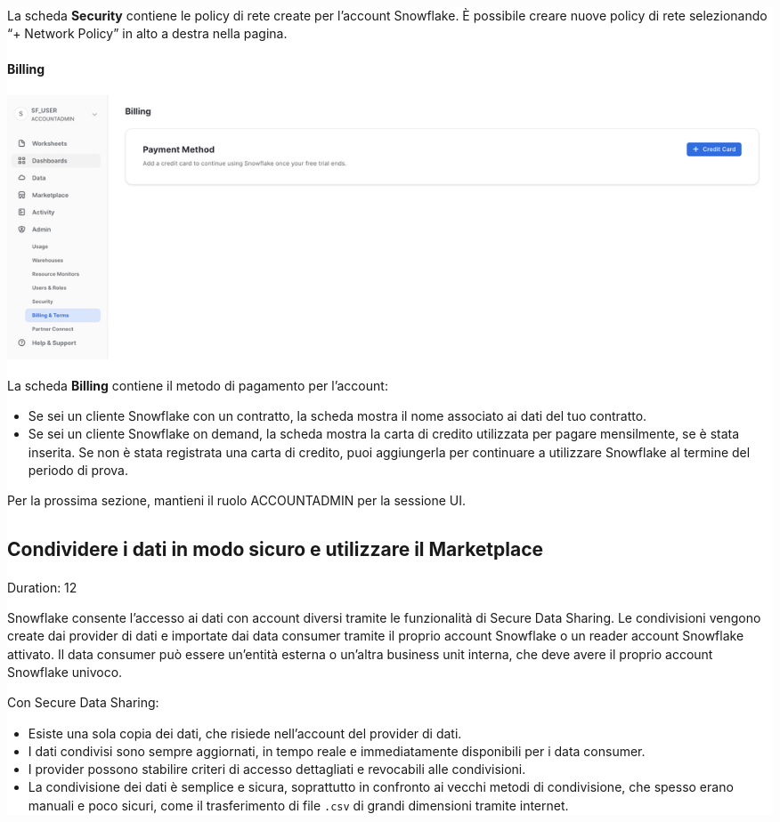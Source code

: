 La scheda **Security** contiene le policy di rete create per l’account Snowflake. È possibile creare nuove policy di rete selezionando “+ Network Policy” in alto a destra nella pagina.


#### Billing

![utilizzo account](assets/9Role_7.png)

La scheda **Billing** contiene il metodo di pagamento per l’account:

- Se sei un cliente Snowflake con un contratto, la scheda mostra il nome associato ai dati del tuo contratto.
- Se sei un cliente Snowflake on demand, la scheda mostra la carta di credito utilizzata per pagare mensilmente, se è stata inserita. Se non è stata registrata una carta di credito, puoi aggiungerla per continuare a utilizzare Snowflake al termine del periodo di prova.

Per la prossima sezione, mantieni il ruolo ACCOUNTADMIN per la sessione UI.




## Condividere i dati in modo sicuro e utilizzare il Marketplace
Duration: 12

Snowflake consente l’accesso ai dati con account diversi tramite le funzionalità di Secure Data Sharing. Le condivisioni vengono create dai provider di dati e importate dai data consumer tramite il proprio account Snowflake o un reader account Snowflake attivato. Il data consumer può essere un’entità esterna o un’altra business unit interna, che deve avere il proprio account Snowflake univoco.

Con Secure Data Sharing:

- Esiste una sola copia dei dati, che risiede nell’account del provider di dati.
- I dati condivisi sono sempre aggiornati, in tempo reale e immediatamente disponibili per i data consumer.
- I provider possono stabilire criteri di accesso dettagliati e revocabili alle condivisioni.
- La condivisione dei dati è semplice e sicura, soprattutto in confronto ai vecchi metodi di condivisione, che spesso erano manuali e poco sicuri, come il trasferimento di file `.csv` di grandi dimensioni tramite internet.
